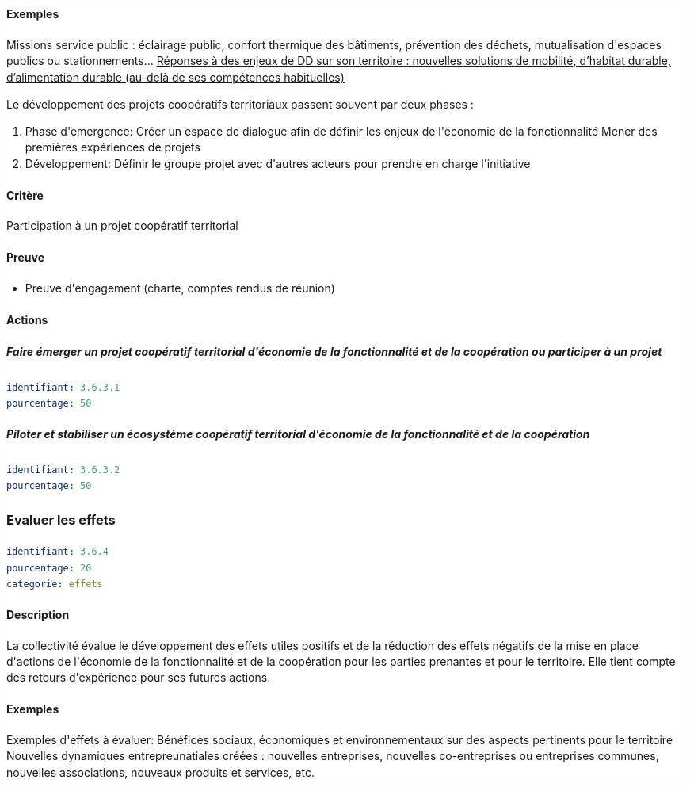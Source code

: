 #### Exemples
Missions service public : éclairage public, confort thermique des bâtiments, prévention des déchets, mutualisation d'espaces publics ou stationnements…
<a href="https://librairie.ademe.fr/dechets-economie-circulaire/986-developpement-durable-des-territoires-la-voie-de-l-economie-de-la-fonctionnalite-et-de-la-cooperation.html">Réponses à des enjeux de DD sur son territoire : nouvelles solutions de mobilité, d’habitat durable, d’alimentation durable (au-delà de ses compétences habituelles)</a>

Le développement des projets coopératifs territoriaux passent souvent par deux phases :
1. Phase d'emergence:
Créer un espace de dialogue afin de définir les enjeux de l'économie de la fonctionnalité
Mener des premières expériences de projets
2. Développement:
Définir le groupe projet avec d'autres acteurs pour prendre en charge l'initiative

#### Critère
Participation à un projet coopératif territorial

#### Preuve
- Preuve d'engagement (charte, comptes rendus de réunion)

#### Actions
##### Faire émerger un projet coopératif territorial d'économie de la fonctionnalité et de la coopération ou participer à un projet
```yaml
identifiant: 3.6.3.1
pourcentage: 50
```

##### Piloter et stabiliser un écosystème coopératif territorial d'économie de la fonctionnalité et de la coopération
```yaml
identifiant: 3.6.3.2
pourcentage: 50
```


### Evaluer les effets
```yaml
identifiant: 3.6.4
pourcentage: 20
categorie: effets
```
#### Description
La collectivité évalue le développement des effets utiles positifs et de la réduction des effets négatifs de la mise en place d'actions de l'économie de la fonctionnalité et de la coopération pour les parties prenantes et pour le territoire. Elle tient compte des retours d'expérience pour ses futures actions.

#### Exemples
Exemples d'effets à évaluer:
Bénéfices sociaux, économiques et environnementaux sur des aspects pertinents pour le territoire
Nouvelles dynamiques entrepreunatiales créées : nouvelles entreprises, nouvelles co-entreprises ou entreprises communes, nouvelles associations, nouveaux produits et services, etc.
